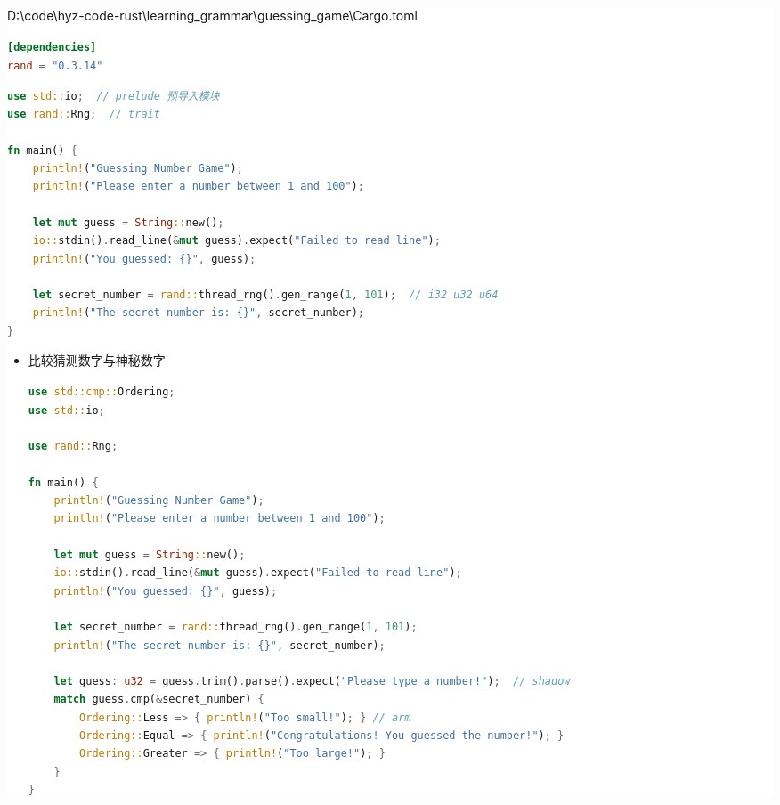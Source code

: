   D:\code\hyz-code-rust\learning_grammar\guessing_game\Cargo.toml

  ```toml
  [dependencies]
  rand = "0.3.14"
  ```

  ```rust
  use std::io;  // prelude 预导入模块
  use rand::Rng;  // trait
  
  fn main() {
      println!("Guessing Number Game");
      println!("Please enter a number between 1 and 100");
  
      let mut guess = String::new();
      io::stdin().read_line(&mut guess).expect("Failed to read line");  
      println!("You guessed: {}", guess);
  
      let secret_number = rand::thread_rng().gen_range(1, 101);  // i32 u32 u64
      println!("The secret number is: {}", secret_number);
  }
  
  ```
  
- 比较猜测数字与神秘数字

  ```rust
  use std::cmp::Ordering;
  use std::io;
  
  use rand::Rng;
  
  fn main() {
      println!("Guessing Number Game");
      println!("Please enter a number between 1 and 100");
  
      let mut guess = String::new();
      io::stdin().read_line(&mut guess).expect("Failed to read line");
      println!("You guessed: {}", guess);
  
      let secret_number = rand::thread_rng().gen_range(1, 101);
      println!("The secret number is: {}", secret_number);
  
      let guess: u32 = guess.trim().parse().expect("Please type a number!");  // shadow
      match guess.cmp(&secret_number) {
          Ordering::Less => { println!("Too small!"); } // arm
          Ordering::Equal => { println!("Congratulations! You guessed the number!"); }
          Ordering::Greater => { println!("Too large!"); }
      }
  }
  
  ```
